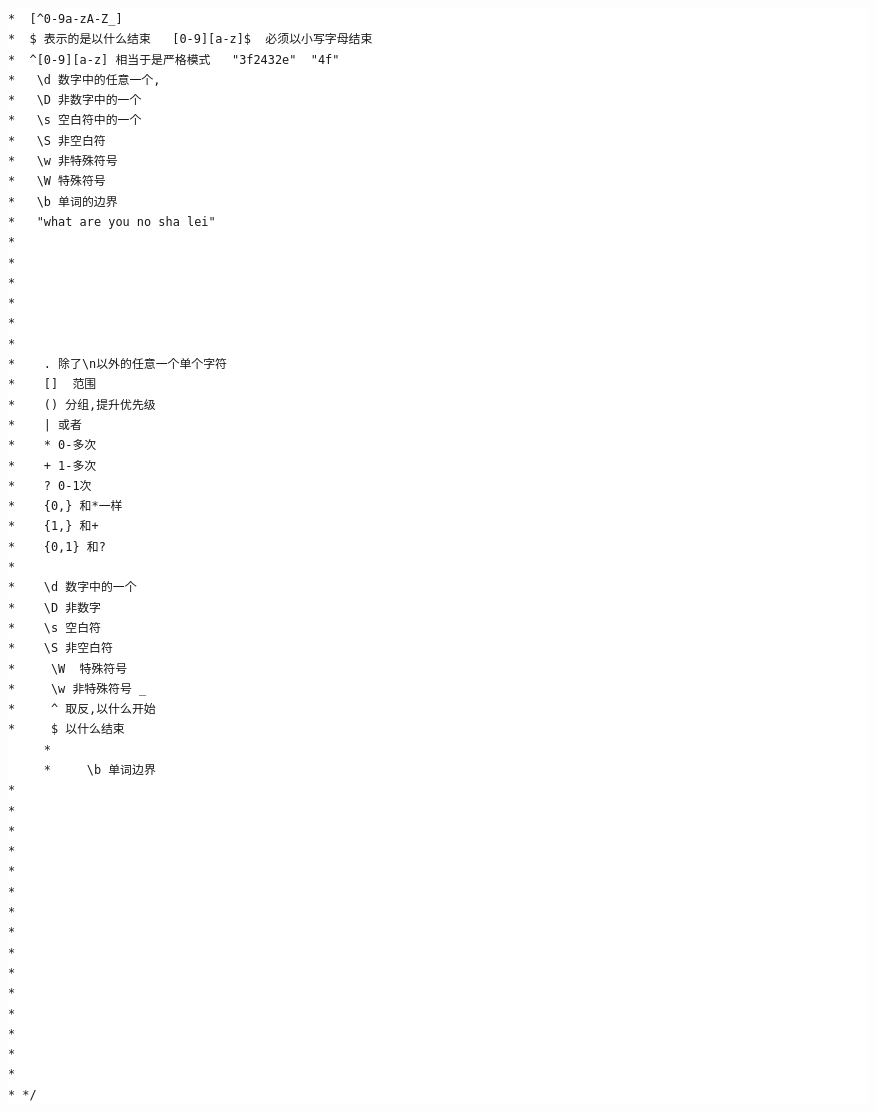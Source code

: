     *  [^0-9a-zA-Z_]
    *  $ 表示的是以什么结束   [0-9][a-z]$  必须以小写字母结束
    *  ^[0-9][a-z] 相当于是严格模式   "3f2432e"  "4f"
    *   \d 数字中的任意一个,
    *   \D 非数字中的一个
    *   \s 空白符中的一个
    *   \S 非空白符
    *   \w 非特殊符号
    *   \W 特殊符号
    *   \b 单词的边界
    *   "what are you no sha lei"
    *
    *
    *
    *
    *
    *
    *    . 除了\n以外的任意一个单个字符
    *    []  范围
    *    () 分组,提升优先级
    *    | 或者
    *    * 0-多次
    *    + 1-多次
    *    ? 0-1次
    *    {0,} 和*一样
    *    {1,} 和+
    *    {0,1} 和?
    *
    *    \d 数字中的一个
    *    \D 非数字
    *    \s 空白符
    *    \S 非空白符
    *     \W  特殊符号
    *     \w 非特殊符号 _
    *     ^ 取反,以什么开始
    *     $ 以什么结束
         *
         *     \b 单词边界
    *
    *
    *
    *
    *
    *
    *
    *
    *
    *
    *
    *
    *
    *
    *
    * */
  </script>
</head>
<body>
